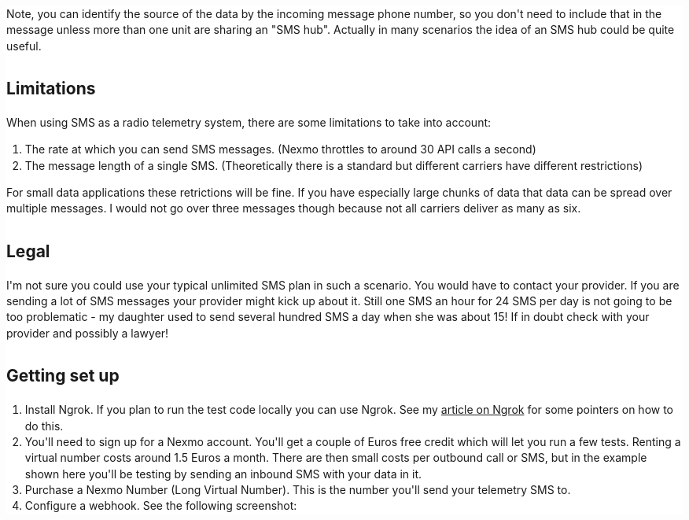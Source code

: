 Note, you can identify the source of the data by the incoming message
phone number, so you don't need to include that in the message unless
more than one unit are sharing an "SMS hub". Actually in many
scenarios the idea of an SMS hub could be quite useful.


## Limitations

When using SMS as a radio telemetry system, there are some limitations
to take into account:

1. The rate at which you can send SMS messages. (Nexmo throttles to
   around 30 API calls a second)
2. The message length of a single SMS. (Theoretically there is a
   standard but different carriers have different restrictions)

For small data applications these retrictions will be fine. If you
have especially large chunks of data that data can be spread over
multiple messages. I would not go over three messages though because
not all carriers deliver as many as six.


## Legal

I'm not sure you could use your typical unlimited SMS plan in such a
scenario. You would have to contact your provider. If you are sending
a lot of SMS messages your provider might kick up about it. Still one
SMS an hour for 24 SMS per day is not going to be too problematic - my
daughter used to send several hundred SMS a day when she was about 15!
If in doubt check with your provider and possibly a lawyer!


## Getting set up

1. Install Ngrok. If you plan to run the test code locally you can use
Ngrok. See my [article on
Ngrok](https://coffeeandcode.neocities.org/intro-to-ngrok.html) for
some pointers on how to do this.
2. You'll need to sign up for a Nexmo account. You'll get a couple of
Euros free credit which will let you run a few tests. Renting a
virtual number costs around 1.5 Euros a month. There are then small
costs per outbound call or SMS, but in the example shown here you'll
be testing by sending an inbound SMS with your data in it.
3. Purchase a Nexmo Number (Long Virtual Number). This is the number you'll 
send your telemetry SMS to.
4. Configure a webhook. See the following screenshot:
